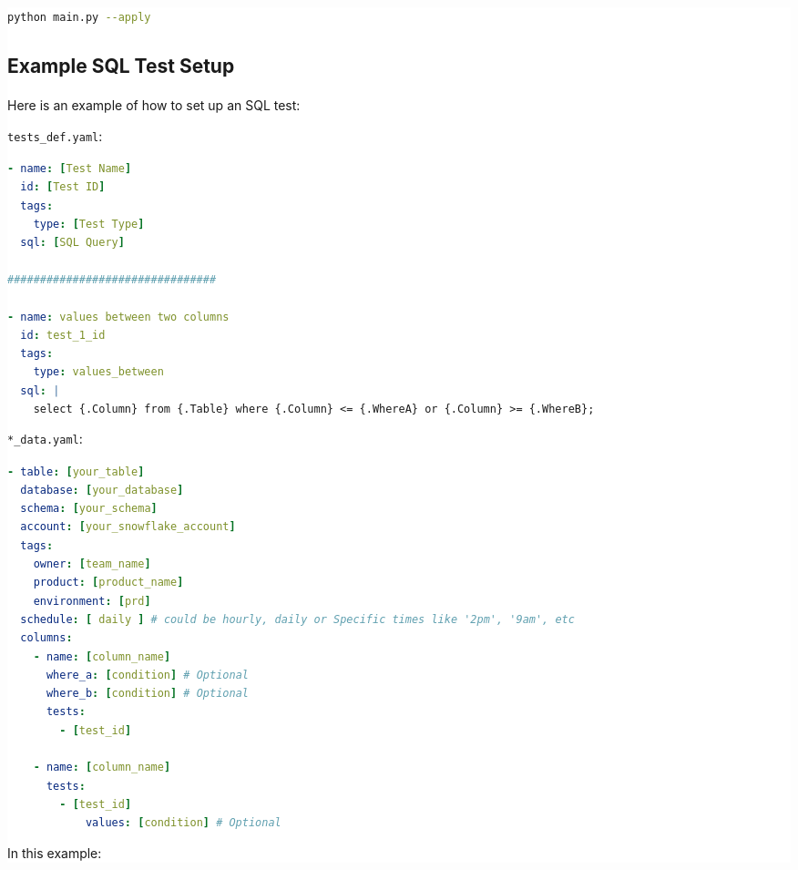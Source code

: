 ``` bash
python main.py --apply
```

## Example SQL Test Setup

Here is an example of how to set up an SQL test:

`tests_def.yaml`:

```yaml
- name: [Test Name]
  id: [Test ID]
  tags:
    type: [Test Type]
  sql: [SQL Query]

################################

- name: values between two columns
  id: test_1_id
  tags:
    type: values_between
  sql: |
    select {.Column} from {.Table} where {.Column} <= {.WhereA} or {.Column} >= {.WhereB};

```

`*_data.yaml`:

```yaml
- table: [your_table]
  database: [your_database]
  schema: [your_schema]
  account: [your_snowflake_account]
  tags:
    owner: [team_name]
    product: [product_name]
    environment: [prd]
  schedule: [ daily ] # could be hourly, daily or Specific times like '2pm', '9am', etc
  columns:
    - name: [column_name]
      where_a: [condition] # Optional
      where_b: [condition] # Optional
      tests:
        - [test_id]

    - name: [column_name]
      tests:
        - [test_id]
            values: [condition] # Optional     
```

In this example:
